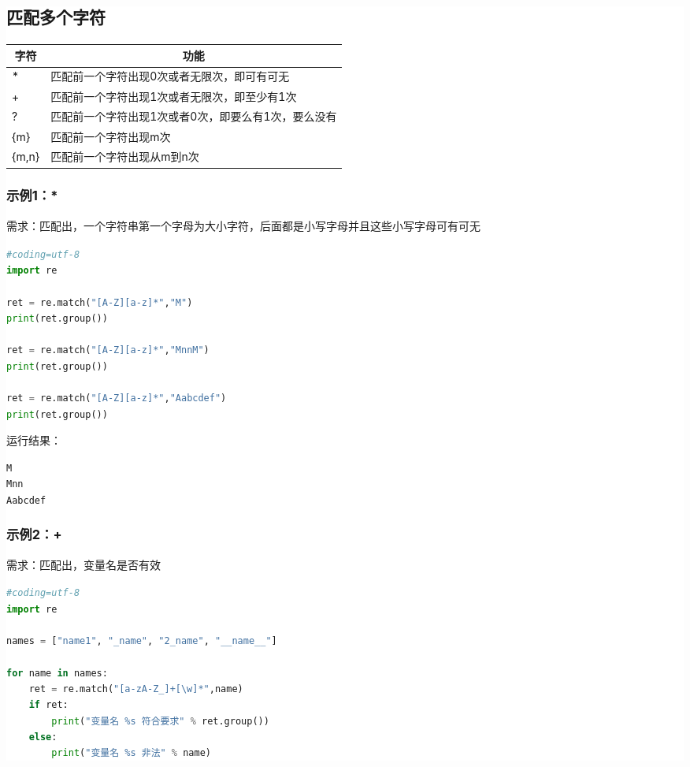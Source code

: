 ## 匹配多个字符

| 字符  | 功能                                                |
| ----- | --------------------------------------------------- |
| *     | 匹配前一个字符出现0次或者无限次，即可有可无         |
| +     | 匹配前一个字符出现1次或者无限次，即至少有1次        |
| ?     | 匹配前一个字符出现1次或者0次，即要么有1次，要么没有 |
| {m}   | 匹配前一个字符出现m次                               |
| {m,n} | 匹配前一个字符出现从m到n次                          |

### 示例1：*

需求：匹配出，一个字符串第一个字母为大小字符，后面都是小写字母并且这些小写字母可有可无

```python
#coding=utf-8
import re

ret = re.match("[A-Z][a-z]*","M")
print(ret.group())

ret = re.match("[A-Z][a-z]*","MnnM")
print(ret.group())

ret = re.match("[A-Z][a-z]*","Aabcdef")
print(ret.group())
```

运行结果：

```python
M
Mnn
Aabcdef
```

### 示例2：+

需求：匹配出，变量名是否有效

```python
#coding=utf-8
import re

names = ["name1", "_name", "2_name", "__name__"]

for name in names:
    ret = re.match("[a-zA-Z_]+[\w]*",name)
    if ret:
        print("变量名 %s 符合要求" % ret.group())
    else:
        print("变量名 %s 非法" % name)
```

